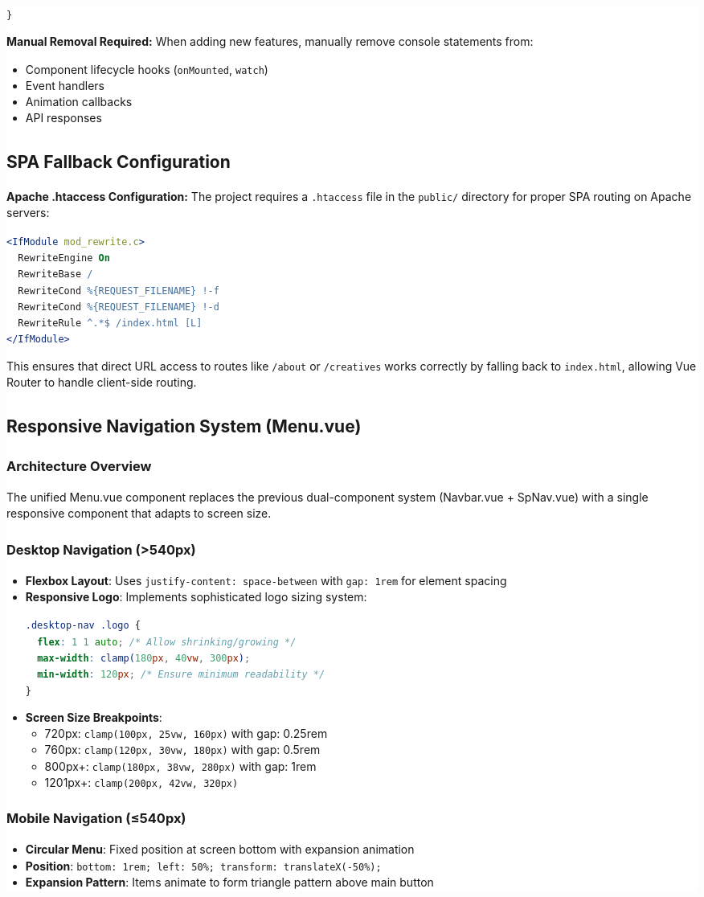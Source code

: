 ```javascript
}
```

**Manual Removal Required:**
When adding new features, manually remove console statements from:
- Component lifecycle hooks (`onMounted`, `watch`)
- Event handlers
- Animation callbacks
- API responses

## SPA Fallback Configuration

**Apache .htaccess Configuration:**
The project requires a `.htaccess` file in the `public/` directory for proper SPA routing on Apache servers:
```apache
<IfModule mod_rewrite.c>
  RewriteEngine On
  RewriteBase /
  RewriteCond %{REQUEST_FILENAME} !-f
  RewriteCond %{REQUEST_FILENAME} !-d
  RewriteRule ^.*$ /index.html [L]
</IfModule>
```

This ensures that direct URL access to routes like `/about` or `/creatives` works correctly by falling back to `index.html`, allowing Vue Router to handle client-side routing.

## Responsive Navigation System (Menu.vue)

### Architecture Overview
The unified Menu.vue component replaces the previous dual-component system (Navbar.vue + SpNav.vue) with a single responsive component that adapts to screen size.

### Desktop Navigation (>540px)
- **Flexbox Layout**: Uses `justify-content: space-between` with `gap: 1rem` for element spacing
- **Responsive Logo**: Implements sophisticated logo sizing system:
  ```css
  .desktop-nav .logo {
    flex: 1 1 auto; /* Allow shrinking/growing */
    max-width: clamp(180px, 40vw, 300px);
    min-width: 120px; /* Ensure minimum readability */
  }
  ```
- **Screen Size Breakpoints**: 
  - 720px: `clamp(100px, 25vw, 160px)` with gap: 0.25rem
  - 760px: `clamp(120px, 30vw, 180px)` with gap: 0.5rem  
  - 800px+: `clamp(180px, 38vw, 280px)` with gap: 1rem
  - 1201px+: `clamp(200px, 42vw, 320px)`

### Mobile Navigation (≤540px)
- **Circular Menu**: Fixed position at screen bottom with expansion animation
- **Position**: `bottom: 1rem; left: 50%; transform: translateX(-50%);`
- **Expansion Pattern**: Items animate to form triangle pattern above main button
